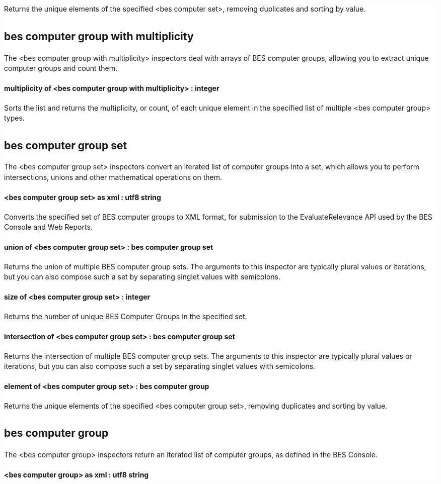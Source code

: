 Returns the unique elements of the specified &lt;bes computer set&gt;, removing duplicates and sorting by value.

## bes computer group with multiplicity

The &lt;bes computer group with multiplicity&gt; inspectors deal with arrays of BES computer groups, allowing you to extract unique computer groups and count them.

#### multiplicity of &lt;bes computer group with multiplicity&gt; : integer

Sorts the list and returns the multiplicity, or count, of each unique element in the specified list of multiple &lt;bes computer group&gt; types.

## bes computer group set

The &lt;bes computer group set&gt; inspectors convert an iterated list of computer groups into a set, which allows you to perform intersections, unions and other mathematical operations on them.

#### &lt;bes computer group set&gt; as xml : utf8 string

Converts the specified set of BES computer groups to XML format, for submission to the EvaluateRelevance API used by the BES Console and Web Reports.

#### union of &lt;bes computer group set&gt; : bes computer group set

Returns the union of multiple BES computer group sets. The arguments to this inspector are typically plural values or iterations, but you can also compose such a set by separating singlet values with semicolons.

#### size of &lt;bes computer group set&gt; : integer

Returns the number of unique BES Computer Groups in the specified set.

#### intersection of &lt;bes computer group set&gt; : bes computer group set

Returns the intersection of multiple BES computer group sets. The arguments to this inspector are typically plural values or iterations, but you can also compose such a set by separating singlet values with semicolons.

#### element of &lt;bes computer group set&gt; : bes computer group

Returns the unique elements of the specified &lt;bes computer group set&gt;, removing duplicates and sorting by value.

## bes computer group

The &lt;bes computer group&gt; inspectors return an iterated list of computer groups, as defined in the BES Console.

#### &lt;bes computer group&gt; as xml : utf8 string

